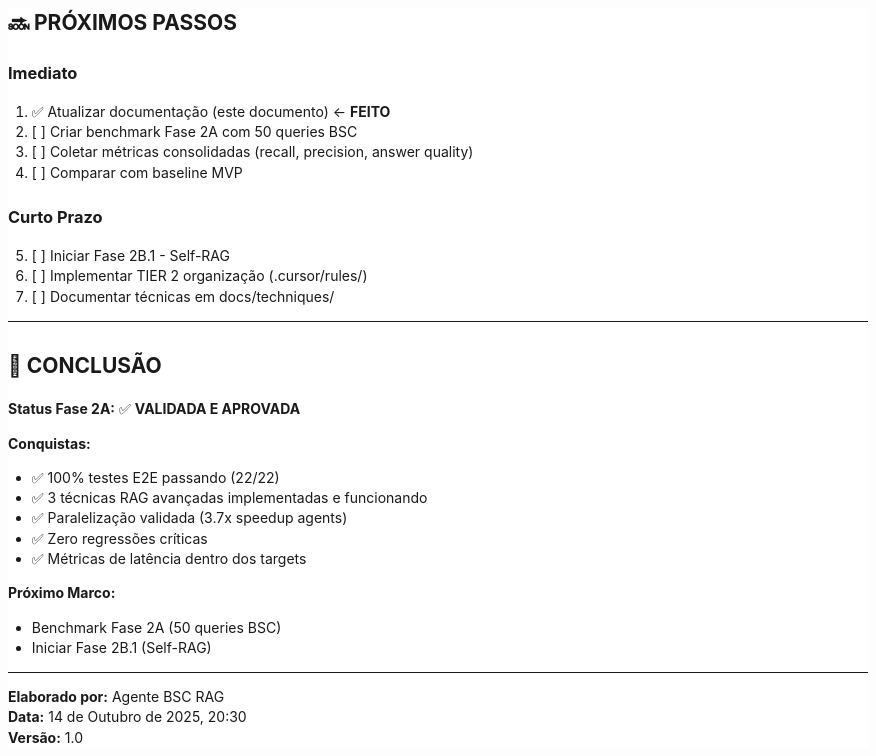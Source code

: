 
## 🔜 PRÓXIMOS PASSOS

### **Imediato**
1. ✅ Atualizar documentação (este documento) ← **FEITO**
2. [ ] Criar benchmark Fase 2A com 50 queries BSC
3. [ ] Coletar métricas consolidadas (recall, precision, answer quality)
4. [ ] Comparar com baseline MVP

### **Curto Prazo**
5. [ ] Iniciar Fase 2B.1 - Self-RAG
6. [ ] Implementar TIER 2 organização (.cursor/rules/)
7. [ ] Documentar técnicas em docs/techniques/

---

## 📝 CONCLUSÃO

**Status Fase 2A:** ✅ **VALIDADA E APROVADA**

**Conquistas:**
- ✅ 100% testes E2E passando (22/22)
- ✅ 3 técnicas RAG avançadas implementadas e funcionando
- ✅ Paralelização validada (3.7x speedup agents)
- ✅ Zero regressões críticas
- ✅ Métricas de latência dentro dos targets

**Próximo Marco:** 
- Benchmark Fase 2A (50 queries BSC)
- Iniciar Fase 2B.1 (Self-RAG)

---

**Elaborado por:** Agente BSC RAG  
**Data:** 14 de Outubro de 2025, 20:30  
**Versão:** 1.0

